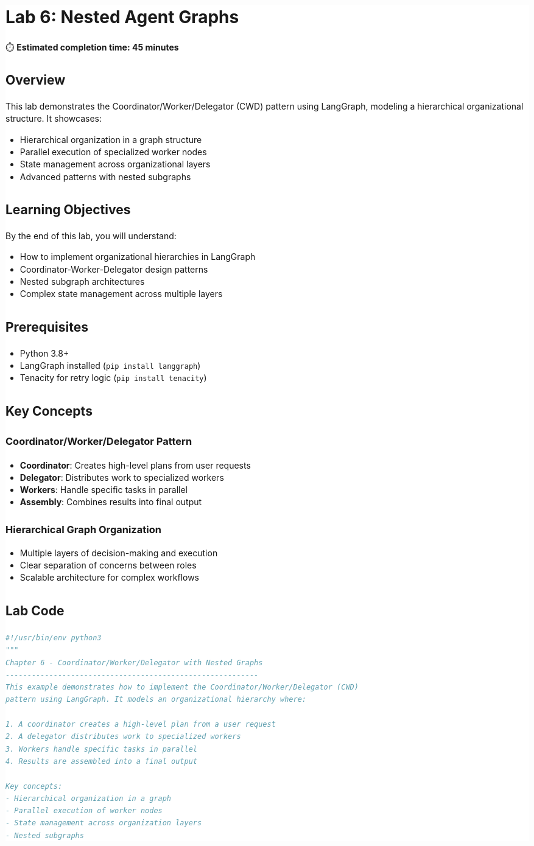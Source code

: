 # Lab 6: Nested Agent Graphs

⏱️ **Estimated completion time: 45 minutes**

## Overview

This lab demonstrates the Coordinator/Worker/Delegator (CWD) pattern using LangGraph, modeling a hierarchical organizational structure. It showcases:

- Hierarchical organization in a graph structure
- Parallel execution of specialized worker nodes
- State management across organizational layers
- Advanced patterns with nested subgraphs

## Learning Objectives

By the end of this lab, you will understand:
- How to implement organizational hierarchies in LangGraph
- Coordinator-Worker-Delegator design patterns
- Nested subgraph architectures
- Complex state management across multiple layers

## Prerequisites

- Python 3.8+
- LangGraph installed (`pip install langgraph`)
- Tenacity for retry logic (`pip install tenacity`)

## Key Concepts

### Coordinator/Worker/Delegator Pattern
- **Coordinator**: Creates high-level plans from user requests
- **Delegator**: Distributes work to specialized workers
- **Workers**: Handle specific tasks in parallel
- **Assembly**: Combines results into final output

### Hierarchical Graph Organization
- Multiple layers of decision-making and execution
- Clear separation of concerns between roles
- Scalable architecture for complex workflows

## Lab Code

```python
#!/usr/bin/env python3
"""
Chapter 6 - Coordinator/Worker/Delegator with Nested Graphs
----------------------------------------------------------
This example demonstrates how to implement the Coordinator/Worker/Delegator (CWD)
pattern using LangGraph. It models an organizational hierarchy where:

1. A coordinator creates a high-level plan from a user request
2. A delegator distributes work to specialized workers
3. Workers handle specific tasks in parallel
4. Results are assembled into a final output

Key concepts:
- Hierarchical organization in a graph
- Parallel execution of worker nodes
- State management across organization layers
- Nested subgraphs
```